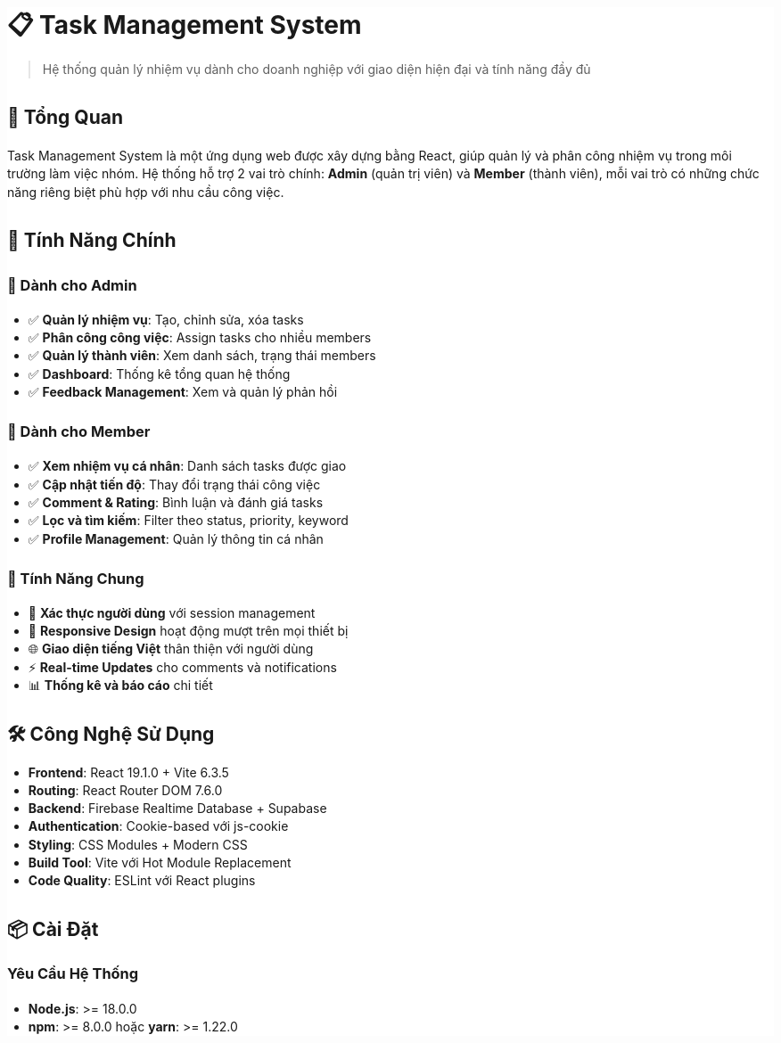 # 📋 Task Management System

> Hệ thống quản lý nhiệm vụ dành cho doanh nghiệp với giao diện hiện đại và tính năng đầy đủ

## 🌟 Tổng Quan

Task Management System là một ứng dụng web được xây dựng bằng React, giúp quản lý và phân công nhiệm vụ trong môi trường làm việc nhóm. Hệ thống hỗ trợ 2 vai trò chính: **Admin** (quản trị viên) và **Member** (thành viên), mỗi vai trò có những chức năng riêng biệt phù hợp với nhu cầu công việc.

## 🚀 Tính Năng Chính

### 👑 Dành cho Admin
- ✅ **Quản lý nhiệm vụ**: Tạo, chỉnh sửa, xóa tasks
- ✅ **Phân công công việc**: Assign tasks cho nhiều members
- ✅ **Quản lý thành viên**: Xem danh sách, trạng thái members
- ✅ **Dashboard**: Thống kê tổng quan hệ thống
- ✅ **Feedback Management**: Xem và quản lý phản hồi

### 👤 Dành cho Member
- ✅ **Xem nhiệm vụ cá nhân**: Danh sách tasks được giao
- ✅ **Cập nhật tiến độ**: Thay đổi trạng thái công việc
- ✅ **Comment & Rating**: Bình luận và đánh giá tasks
- ✅ **Lọc và tìm kiếm**: Filter theo status, priority, keyword
- ✅ **Profile Management**: Quản lý thông tin cá nhân

### 🎯 Tính Năng Chung
- 🔐 **Xác thực người dùng** với session management
- 📱 **Responsive Design** hoạt động mượt trên mọi thiết bị
- 🌐 **Giao diện tiếng Việt** thân thiện với người dùng
- ⚡ **Real-time Updates** cho comments và notifications
- 📊 **Thống kê và báo cáo** chi tiết

## 🛠️ Công Nghệ Sử Dụng

- **Frontend**: React 19.1.0 + Vite 6.3.5
- **Routing**: React Router DOM 7.6.0
- **Backend**: Firebase Realtime Database + Supabase
- **Authentication**: Cookie-based với js-cookie
- **Styling**: CSS Modules + Modern CSS
- **Build Tool**: Vite với Hot Module Replacement
- **Code Quality**: ESLint với React plugins

## 📦 Cài Đặt

### Yêu Cầu Hệ Thống
- **Node.js**: >= 18.0.0
- **npm**: >= 8.0.0 hoặc **yarn**: >= 1.22.0
